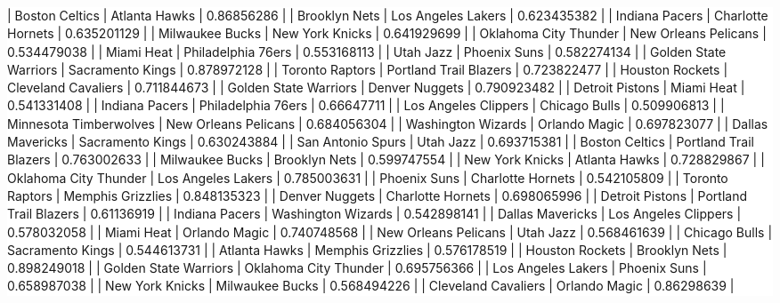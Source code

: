 | Boston Celtics         | Atlanta Hawks          | 0.86856286  | 
| Brooklyn Nets          | Los Angeles Lakers     | 0.623435382 | 
| Indiana Pacers         | Charlotte Hornets      | 0.635201129 | 
| Milwaukee Bucks        | New York Knicks        | 0.641929699 | 
| Oklahoma City Thunder  | New Orleans Pelicans   | 0.534479038 | 
| Miami Heat             | Philadelphia 76ers     | 0.553168113 | 
| Utah Jazz              | Phoenix Suns           | 0.582274134 | 
| Golden State Warriors  | Sacramento Kings       | 0.878972128 | 
| Toronto Raptors        | Portland Trail Blazers | 0.723822477 | 
| Houston Rockets        | Cleveland Cavaliers    | 0.711844673 | 
| Golden State Warriors  | Denver Nuggets         | 0.790923482 | 
| Detroit Pistons        | Miami Heat             | 0.541331408 | 
| Indiana Pacers         | Philadelphia 76ers     | 0.66647711  | 
| Los Angeles Clippers   | Chicago Bulls          | 0.509906813 | 
| Minnesota Timberwolves | New Orleans Pelicans   | 0.684056304 | 
| Washington Wizards     | Orlando Magic          | 0.697823077 | 
| Dallas Mavericks       | Sacramento Kings       | 0.630243884 | 
| San Antonio Spurs      | Utah Jazz              | 0.693715381 | 
| Boston Celtics         | Portland Trail Blazers | 0.763002633 | 
| Milwaukee Bucks        | Brooklyn Nets          | 0.599747554 | 
| New York Knicks        | Atlanta Hawks          | 0.728829867 | 
| Oklahoma City Thunder  | Los Angeles Lakers     | 0.785003631 | 
| Phoenix Suns           | Charlotte Hornets      | 0.542105809 | 
| Toronto Raptors        | Memphis Grizzlies      | 0.848135323 | 
| Denver Nuggets         | Charlotte Hornets      | 0.698065996 | 
| Detroit Pistons        | Portland Trail Blazers | 0.61136919  | 
| Indiana Pacers         | Washington Wizards     | 0.542898141 | 
| Dallas Mavericks       | Los Angeles Clippers   | 0.578032058 | 
| Miami Heat             | Orlando Magic          | 0.740748568 | 
| New Orleans Pelicans   | Utah Jazz              | 0.568461639 | 
| Chicago Bulls          | Sacramento Kings       | 0.544613731 | 
| Atlanta Hawks          | Memphis Grizzlies      | 0.576178519 | 
| Houston Rockets        | Brooklyn Nets          | 0.898249018 | 
| Golden State Warriors  | Oklahoma City Thunder  | 0.695756366 | 
| Los Angeles Lakers     | Phoenix Suns           | 0.658987038 | 
| New York Knicks        | Milwaukee Bucks        | 0.568494226 | 
| Cleveland Cavaliers    | Orlando Magic          | 0.86298639  | 